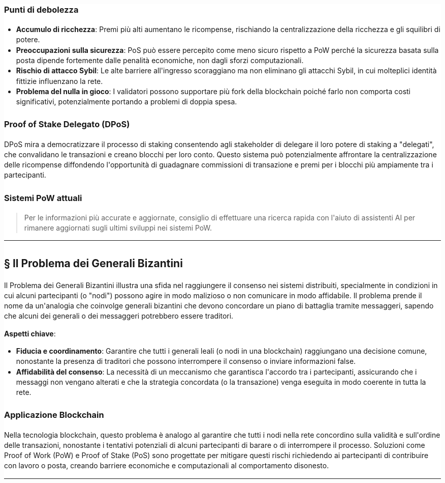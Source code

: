 ### Punti di debolezza

- **Accumulo di ricchezza**: Premi più alti aumentano le ricompense, rischiando la centralizzazione della ricchezza e gli squilibri di potere.
- **Preoccupazioni sulla sicurezza**: PoS può essere percepito come meno sicuro rispetto a PoW perché la sicurezza basata sulla posta dipende fortemente dalle penalità economiche, non dagli sforzi computazionali.
- **Rischio di attacco Sybil**: Le alte barriere all'ingresso scoraggiano ma non eliminano gli attacchi Sybil, in cui molteplici identità fittizie influenzano la rete.
- **Problema del nulla in gioco**: I validatori possono supportare più fork della blockchain poiché farlo non comporta costi significativi, potenzialmente portando a problemi di doppia spesa.

### Proof of Stake Delegato (DPoS)

DPoS mira a democratizzare il processo di staking consentendo agli stakeholder di delegare il loro potere di staking a "delegati", che convalidano le transazioni e creano blocchi per loro conto. Questo sistema può potenzialmente affrontare la centralizzazione delle ricompense diffondendo l'opportunità di guadagnare commissioni di transazione e premi per i blocchi più ampiamente tra i partecipanti.

### Sistemi PoW attuali

> Per le informazioni più accurate e aggiornate, consiglio di effettuare una ricerca rapida con l'aiuto di assistenti AI per rimanere aggiornati sugli ultimi sviluppi nei sistemi PoW.

---

## **§ Il Problema dei Generali Bizantini**

Il Problema dei Generali Bizantini illustra una sfida nel raggiungere il consenso nei sistemi distribuiti, specialmente in condizioni in cui alcuni partecipanti (o "nodi") possono agire in modo malizioso o non comunicare in modo affidabile. Il problema prende il nome da un'analogia che coinvolge generali bizantini che devono concordare un piano di battaglia tramite messaggeri, sapendo che alcuni dei generali o dei messaggeri potrebbero essere traditori.

**Aspetti chiave**:

- **Fiducia e coordinamento**: Garantire che tutti i generali leali (o nodi in una blockchain) raggiungano una decisione comune, nonostante la presenza di traditori che possono interrompere il consenso o inviare informazioni false.
- **Affidabilità del consenso**: La necessità di un meccanismo che garantisca l'accordo tra i partecipanti, assicurando che i messaggi non vengano alterati e che la strategia concordata (o la transazione) venga eseguita in modo coerente in tutta la rete.

### Applicazione Blockchain

Nella tecnologia blockchain, questo problema è analogo al garantire che tutti i nodi nella rete concordino sulla validità e sull'ordine delle transazioni, nonostante i tentativi potenziali di alcuni partecipanti di barare o di interrompere il processo. Soluzioni come Proof of Work (PoW) e Proof of Stake (PoS) sono progettate per mitigare questi rischi richiedendo ai partecipanti di contribuire con lavoro o posta, creando barriere economiche e computazionali al comportamento disonesto.

---

